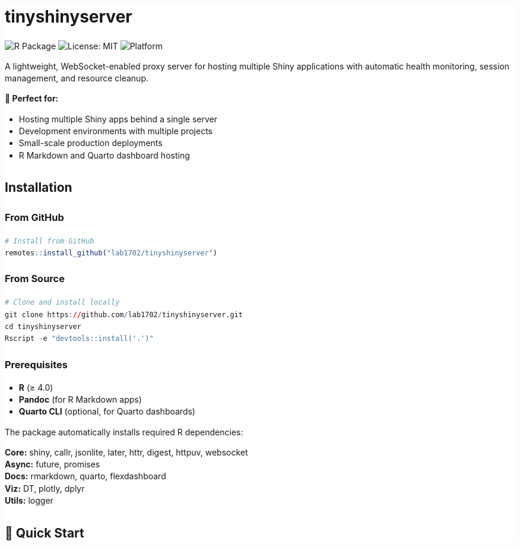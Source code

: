# tinyshinyserver


![R Package](https://img.shields.io/badge/R-package-blue.svg)
![License: MIT](https://img.shields.io/badge/License-MIT-yellow.svg)
![Platform](https://img.shields.io/badge/Platform-Windows%20%7C%20Linux%20%7C%20macOS-lightgrey.svg)


A lightweight, WebSocket-enabled proxy server for hosting multiple Shiny applications with automatic health monitoring, session management, and resource cleanup.

**🎯 Perfect for:**
- Hosting multiple Shiny apps behind a single server
- Development environments with multiple projects
- Small-scale production deployments
- R Markdown and Quarto dashboard hosting

## Installation

### From GitHub

```r
# Install from GitHub
remotes::install_github("lab1702/tinyshinyserver")
```

### From Source

```r
# Clone and install locally
git clone https://github.com/lab1702/tinyshinyserver.git
cd tinyshinyserver
Rscript -e "devtools::install('.')"
```

### Prerequisites

- **R** (≥ 4.0)
- **Pandoc** (for R Markdown apps)
- **Quarto CLI** (optional, for Quarto dashboards)

The package automatically installs required R dependencies:

**Core:** shiny, callr, jsonlite, later, httr, digest, httpuv, websocket  
**Async:** future, promises  
**Docs:** rmarkdown, quarto, flexdashboard  
**Viz:** DT, plotly, dplyr  
**Utils:** logger

## 🚀 Quick Start
